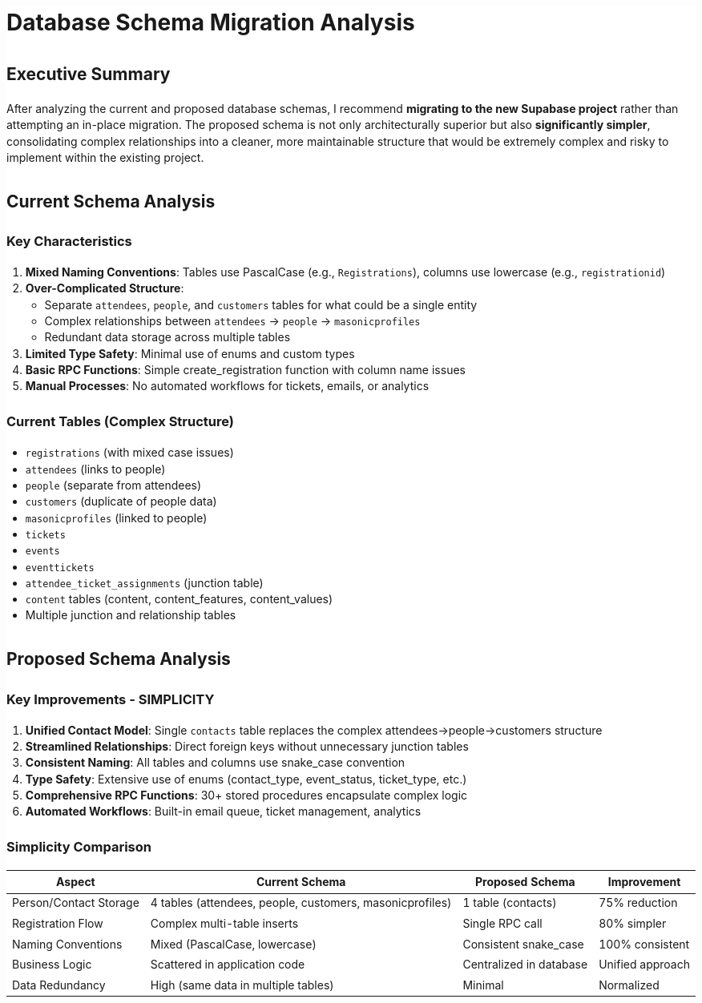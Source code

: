 # Database Schema Migration Analysis

## Executive Summary

After analyzing the current and proposed database schemas, I recommend **migrating to the new Supabase project** rather than attempting an in-place migration. The proposed schema is not only architecturally superior but also **significantly simpler**, consolidating complex relationships into a cleaner, more maintainable structure that would be extremely complex and risky to implement within the existing project.

## Current Schema Analysis

### Key Characteristics
1. **Mixed Naming Conventions**: Tables use PascalCase (e.g., `Registrations`), columns use lowercase (e.g., `registrationid`)
2. **Over-Complicated Structure**: 
   - Separate `attendees`, `people`, and `customers` tables for what could be a single entity
   - Complex relationships between `attendees` → `people` → `masonicprofiles`
   - Redundant data storage across multiple tables
3. **Limited Type Safety**: Minimal use of enums and custom types
4. **Basic RPC Functions**: Simple create_registration function with column name issues
5. **Manual Processes**: No automated workflows for tickets, emails, or analytics

### Current Tables (Complex Structure)
- `registrations` (with mixed case issues)
- `attendees` (links to people)
- `people` (separate from attendees)
- `customers` (duplicate of people data)
- `masonicprofiles` (linked to people)
- `tickets`
- `events`
- `eventtickets`
- `attendee_ticket_assignments` (junction table)
- `content` tables (content, content_features, content_values)
- Multiple junction and relationship tables

## Proposed Schema Analysis

### Key Improvements - SIMPLICITY
1. **Unified Contact Model**: Single `contacts` table replaces the complex attendees→people→customers structure
2. **Streamlined Relationships**: Direct foreign keys without unnecessary junction tables
3. **Consistent Naming**: All tables and columns use snake_case convention
4. **Type Safety**: Extensive use of enums (contact_type, event_status, ticket_type, etc.)
5. **Comprehensive RPC Functions**: 30+ stored procedures encapsulate complex logic
6. **Automated Workflows**: Built-in email queue, ticket management, analytics

### Simplicity Comparison
| Aspect | Current Schema | Proposed Schema | Improvement |
|--------|---------------|-----------------|-------------|
| Person/Contact Storage | 4 tables (attendees, people, customers, masonicprofiles) | 1 table (contacts) | 75% reduction |
| Registration Flow | Complex multi-table inserts | Single RPC call | 80% simpler |
| Naming Conventions | Mixed (PascalCase, lowercase) | Consistent snake_case | 100% consistent |
| Business Logic | Scattered in application code | Centralized in database | Unified approach |
| Data Redundancy | High (same data in multiple tables) | Minimal | Normalized |
